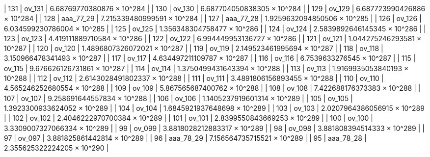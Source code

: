 | 131 | ov_131 | 6.68769770380876 × 10^284 |
| 130 | ov_130 | 6.687704050838305 × 10^284 |
| 129 | ov_129 | 6.687723990426886 × 10^284 |
| 128 | aaa_77_29 | 7.215339480999591 × 10^284 |
| 127 | aaa_77_28 | 1.9259632094850506 × 10^285 |
| 126 | ov_126 | 6.034599230786004 × 10^285 |
| 125 | ov_125 | 1.356348304758477 × 10^286 |
| 124 | ov_124 | 2.5839892646145345 × 10^286 |
| 123 | ov_123 | 4.419111889710584 × 10^286 |
| 122 | ov_122 | 6.994449953136727 × 10^286 |
| 121 | ov_121 | 1.044275246293581 × 10^287 |
| 120 | ov_120 | 1.4896807326072021 × 10^287 |
| 119 | ov_119 | 2.149523461995694 × 10^287 |
| 118 | ov_118 | 3.150966478341493 × 10^287 |
| 117 | ov_117 | 4.634497211109787 × 10^287 |
| 116 | ov_116 | 6.7539633276545 × 10^287 |
| 115 | ov_115 | 9.676626126731861 × 10^287 |
| 114 | ov_114 | 1.3750499431643394 × 10^288 |
| 113 | ov_113 | 1.9169935053840193 × 10^288 |
| 112 | ov_112 | 2.6143028491802337 × 10^288 |
| 111 | ov_111 | 3.4891806156893455 × 10^288 |
| 110 | ov_110 | 4.565246252680554 × 10^288 |
| 109 | ov_109 | 5.867565687400762 × 10^288 |
| 108 | ov_108 | 7.422688176373383 × 10^288 |
| 107 | ov_107 | 9.258691644557834 × 10^288 |
| 106 | ov_106 | 1.1405237919601314 × 10^289 |
| 105 | ov_105 | 1.3923300933624052 × 10^289 |
| 104 | ov_104 | 1.6845921937648698 × 10^289 |
| 103 | ov_103 | 2.0207964386056915 × 10^289 |
| 102 | ov_102 | 2.4046222970700384 × 10^289 |
| 101 | ov_101 | 2.8399550843669253 × 10^289 |
| 100 | ov_100 | 3.3309007327066334 × 10^289 |
| 99 | ov_099 | 3.8818028212883317 × 10^289 |
| 98 | ov_098 | 3.881808394514333 × 10^289 |
| 97 | ov_097 | 3.881825861442814 × 10^289 |
| 96 | aaa_78_29 | 7.156564735715521 × 10^289 |
| 95 | aaa_78_28 | 2.355625322224205 × 10^290 |